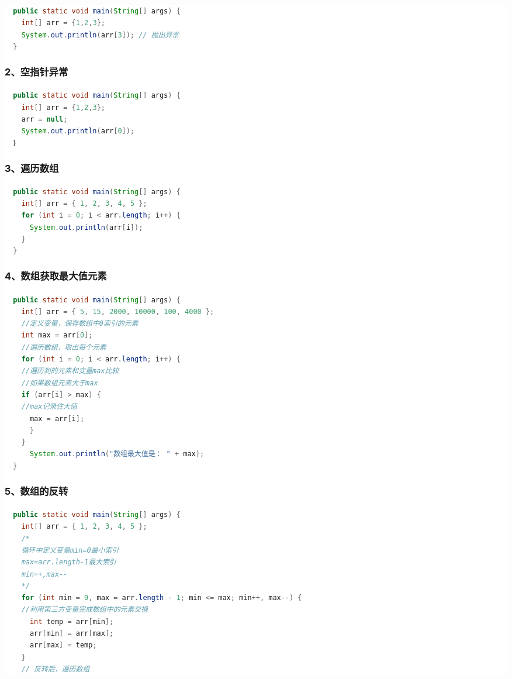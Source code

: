 ```java
  public static void main(String[] args) {
    int[] arr = {1,2,3};
    System.out.println(arr[3]); // 抛出异常
  }

```

### 2、空指针异常

```java
  public static void main(String[] args) {
    int[] arr = {1,2,3};
    arr = null;
    System.out.println(arr[0]);
  ｝
```

### 3、遍历数组

```java
  public static void main(String[] args) {
    int[] arr = { 1, 2, 3, 4, 5 };
    for (int i = 0; i < arr.length; i++) {
      System.out.println(arr[i]);
    }
  }
```

### 4、数组获取最大值元素

```java
  public static void main(String[] args) {
    int[] arr = { 5, 15, 2000, 10000, 100, 4000 };
    //定义变量，保存数组中0索引的元素
    int max = arr[0];
    //遍历数组，取出每个元素
    for (int i = 0; i < arr.length; i++) {
    //遍历到的元素和变量max比较
    //如果数组元素大于max
    if (arr[i] > max) {
    //max记录住大值
      max = arr[i];
      }
    }
      System.out.println("数组最大值是： " + max);
  }
```

### 5、数组的反转

```java
  public static void main(String[] args) {
    int[] arr = { 1, 2, 3, 4, 5 };
    /*
    循环中定义变量min=0最小索引
    max=arr.length‐1最大索引
    min++,max‐‐
    */
    for (int min = 0, max = arr.length ‐ 1; min <= max; min++, max‐‐) {
    //利用第三方变量完成数组中的元素交换
      int temp = arr[min];
      arr[min] = arr[max];
      arr[max] = temp;
    }
    // 反转后，遍历数组
```